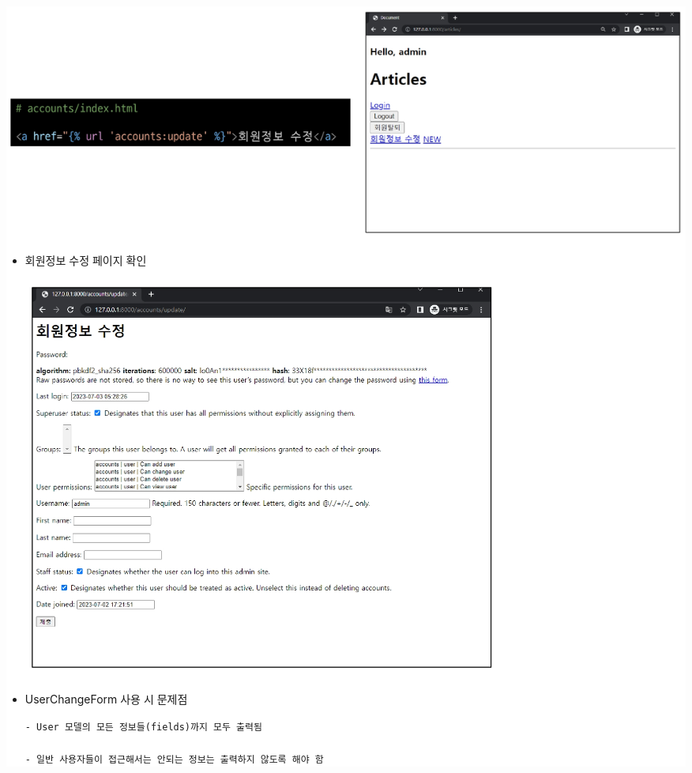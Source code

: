   ![alt text](./images/image_11.png)

  - 회원정보 수정 페이지 확인

    ![alt text](./images/image_12.png)


- UserChangeForm 사용 시 문제점

      - User 모델의 모든 정보들(fields)까지 모두 출력됨

      - 일반 사용자들이 접근해서는 안되는 정보는 출력하지 않도록 해야 함
